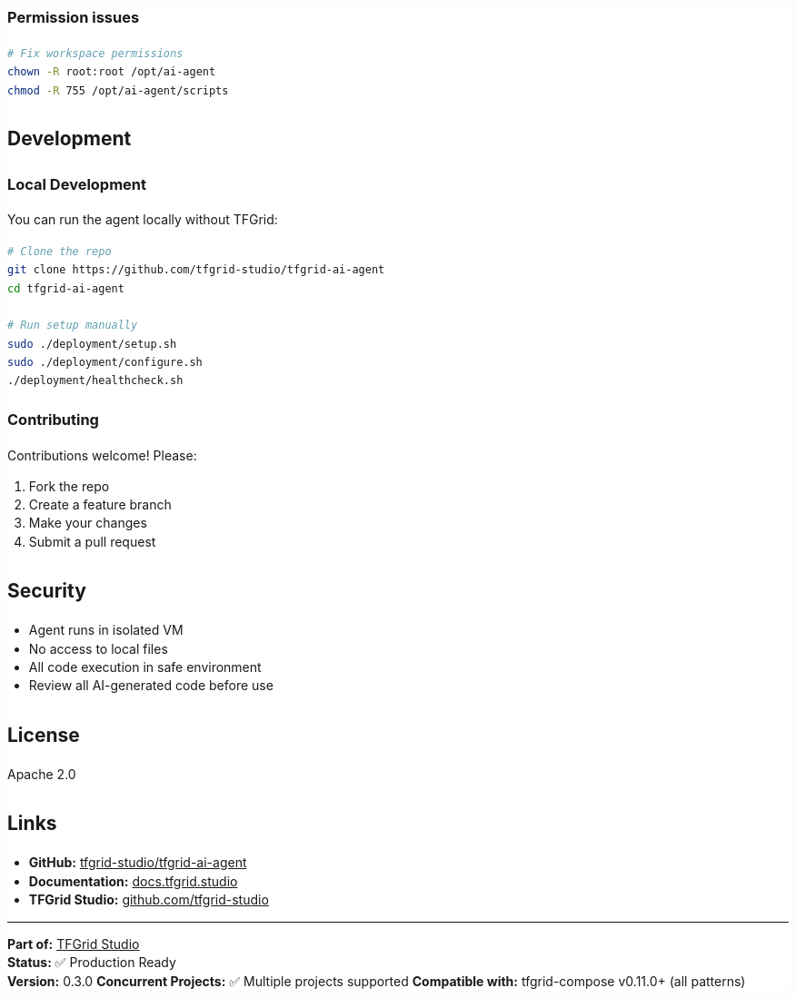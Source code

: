 ### Permission issues

```bash
# Fix workspace permissions
chown -R root:root /opt/ai-agent
chmod -R 755 /opt/ai-agent/scripts
```

## Development

### Local Development

You can run the agent locally without TFGrid:

```bash
# Clone the repo
git clone https://github.com/tfgrid-studio/tfgrid-ai-agent
cd tfgrid-ai-agent

# Run setup manually
sudo ./deployment/setup.sh
sudo ./deployment/configure.sh
./deployment/healthcheck.sh
```

### Contributing

Contributions welcome! Please:
1. Fork the repo
2. Create a feature branch
3. Make your changes
4. Submit a pull request

## Security

- Agent runs in isolated VM
- No access to local files
- All code execution in safe environment
- Review all AI-generated code before use

## License

Apache 2.0

## Links

- **GitHub:** [tfgrid-studio/tfgrid-ai-agent](https://github.com/tfgrid-studio/tfgrid-ai-agent)
- **Documentation:** [docs.tfgrid.studio](https://docs.tfgrid.studio)
- **TFGrid Studio:** [github.com/tfgrid-studio](https://github.com/tfgrid-studio)

---

**Part of:** [TFGrid Studio](https://github.com/tfgrid-studio)  
**Status:** ✅ Production Ready  
**Version:** 0.3.0
**Concurrent Projects:** ✅ Multiple projects supported
**Compatible with:** tfgrid-compose v0.11.0+ (all patterns)